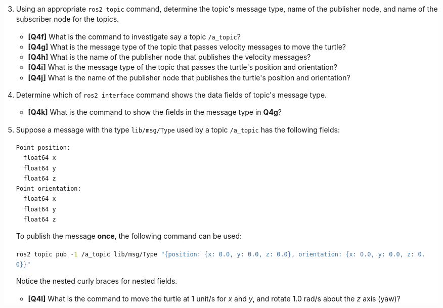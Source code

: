 3. Using an appropriate `ros2 topic` command, determine the topic's message type, name of the publisher node, and name of the subscriber node for the topics.
    - **[Q4f]** What is the command to investigate say a topic `/a_topic`?
    - **[Q4g]** What is the message type of the topic that passes velocity messages to move the turtle?
    - **[Q4h]** What is the name of the publisher node that publishes the velocity messages?
    - **[Q4i]** What is the message type of the topic that passes the turtle's position and orientation?
    - **[Q4j]** What is the name of the publisher node that publishes the turtle's position and orientation?

4. Determine which of `ros2 interface` command shows the data fields of topic's message type.
    - **[Q4k]** What is the command to show the fields in the message type in **Q4g**?

5. Suppose a message with the type `lib/msg/Type` used by a topic `/a_topic` has the following fields:
    ```
    Point position:
      float64 x 
      float64 y
      float64 z
    Point orientation:
      float64 x
      float64 y
      float64 z
    ```
    To publish the message **once**, the following command can be used:
    ```bash
    ros2 topic pub -1 /a_topic lib/msg/Type "{position: {x: 0.0, y: 0.0, z: 0.0}, orientation: {x: 0.0, y: 0.0, z: 0.0}}"
    ```
    Notice the nested curly braces for nested fields.
    - **[Q4l]** What is the command to move the turtle at 1 unit/s for $x$ and $y$, and rotate 1.0 rad/s about the $z$ axis (yaw)?
